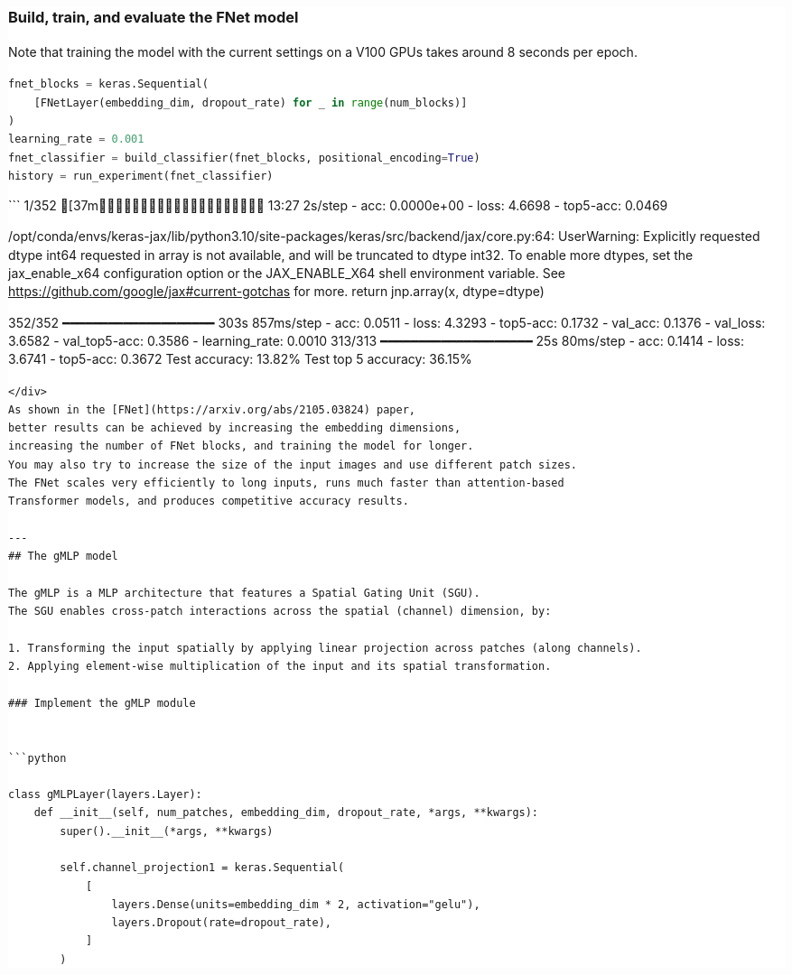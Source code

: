 ### Build, train, and evaluate the FNet model

Note that training the model with the current settings on a V100 GPUs
takes around 8 seconds per epoch.


```python
fnet_blocks = keras.Sequential(
    [FNetLayer(embedding_dim, dropout_rate) for _ in range(num_blocks)]
)
learning_rate = 0.001
fnet_classifier = build_classifier(fnet_blocks, positional_encoding=True)
history = run_experiment(fnet_classifier)
```

<div class="k-default-codeblock">
```
   1/352 [37m━━━━━━━━━━━━━━━━━━━━  13:27 2s/step - acc: 0.0000e+00 - loss: 4.6698 - top5-acc: 0.0469

/opt/conda/envs/keras-jax/lib/python3.10/site-packages/keras/src/backend/jax/core.py:64: UserWarning: Explicitly requested dtype int64 requested in array is not available, and will be truncated to dtype int32. To enable more dtypes, set the jax_enable_x64 configuration option or the JAX_ENABLE_X64 shell environment variable. See https://github.com/google/jax#current-gotchas for more.
  return jnp.array(x, dtype=dtype)

 352/352 ━━━━━━━━━━━━━━━━━━━━ 303s 857ms/step - acc: 0.0511 - loss: 4.3293 - top5-acc: 0.1732 - val_acc: 0.1376 - val_loss: 3.6582 - val_top5-acc: 0.3586 - learning_rate: 0.0010
 313/313 ━━━━━━━━━━━━━━━━━━━━ 25s 80ms/step - acc: 0.1414 - loss: 3.6741 - top5-acc: 0.3672
Test accuracy: 13.82%
Test top 5 accuracy: 36.15%

```
</div>
As shown in the [FNet](https://arxiv.org/abs/2105.03824) paper,
better results can be achieved by increasing the embedding dimensions,
increasing the number of FNet blocks, and training the model for longer.
You may also try to increase the size of the input images and use different patch sizes.
The FNet scales very efficiently to long inputs, runs much faster than attention-based
Transformer models, and produces competitive accuracy results.

---
## The gMLP model

The gMLP is a MLP architecture that features a Spatial Gating Unit (SGU).
The SGU enables cross-patch interactions across the spatial (channel) dimension, by:

1. Transforming the input spatially by applying linear projection across patches (along channels).
2. Applying element-wise multiplication of the input and its spatial transformation.

### Implement the gMLP module


```python

class gMLPLayer(layers.Layer):
    def __init__(self, num_patches, embedding_dim, dropout_rate, *args, **kwargs):
        super().__init__(*args, **kwargs)

        self.channel_projection1 = keras.Sequential(
            [
                layers.Dense(units=embedding_dim * 2, activation="gelu"),
                layers.Dropout(rate=dropout_rate),
            ]
        )

```